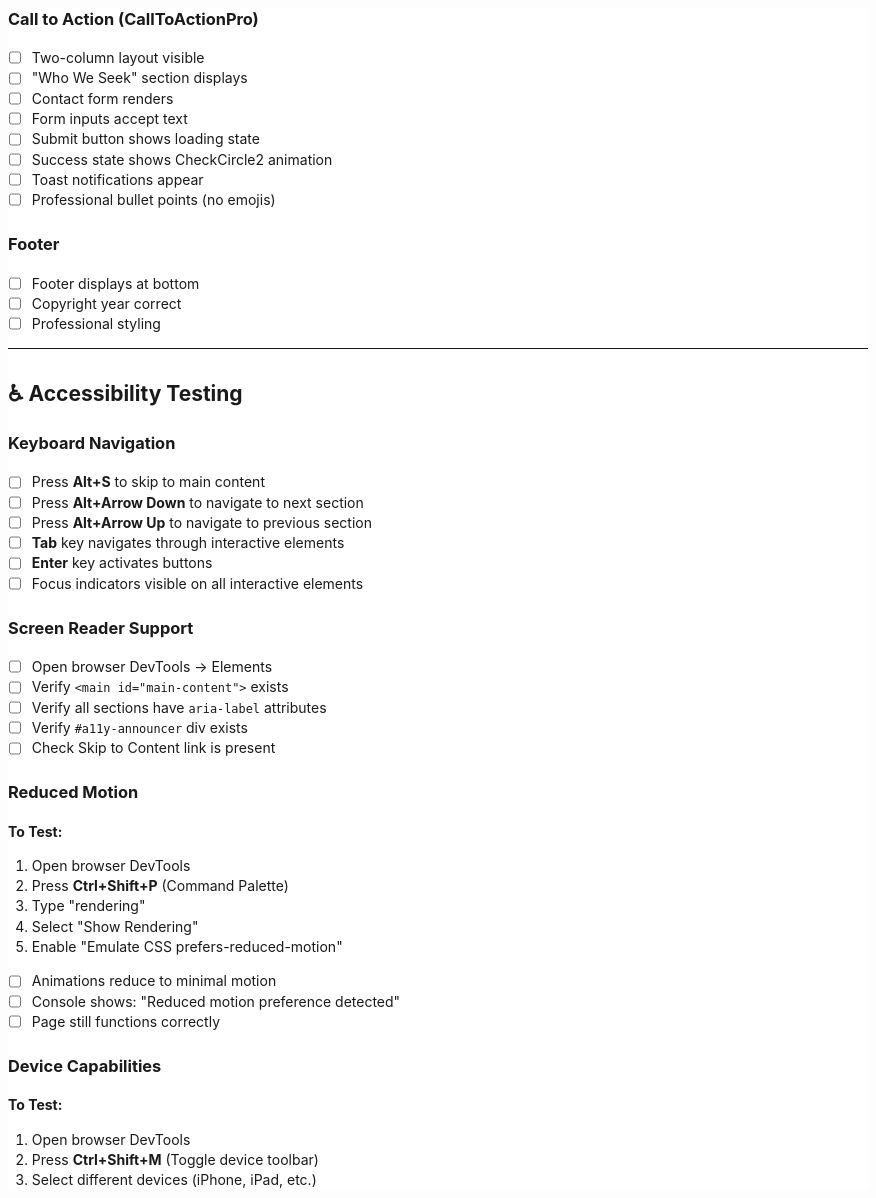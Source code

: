 ### **Call to Action (CallToActionPro)**
- [ ] Two-column layout visible
- [ ] "Who We Seek" section displays
- [ ] Contact form renders
- [ ] Form inputs accept text
- [ ] Submit button shows loading state
- [ ] Success state shows CheckCircle2 animation
- [ ] Toast notifications appear
- [ ] Professional bullet points (no emojis)

### **Footer**
- [ ] Footer displays at bottom
- [ ] Copyright year correct
- [ ] Professional styling

---

## ♿ Accessibility Testing

### **Keyboard Navigation**
- [ ] Press **Alt+S** to skip to main content
- [ ] Press **Alt+Arrow Down** to navigate to next section
- [ ] Press **Alt+Arrow Up** to navigate to previous section
- [ ] **Tab** key navigates through interactive elements
- [ ] **Enter** key activates buttons
- [ ] Focus indicators visible on all interactive elements

### **Screen Reader Support**
- [ ] Open browser DevTools → Elements
- [ ] Verify `<main id="main-content">` exists
- [ ] Verify all sections have `aria-label` attributes
- [ ] Verify `#a11y-announcer` div exists
- [ ] Check Skip to Content link is present

### **Reduced Motion**
**To Test:**
1. Open browser DevTools
2. Press **Ctrl+Shift+P** (Command Palette)
3. Type "rendering"
4. Select "Show Rendering"
5. Enable "Emulate CSS prefers-reduced-motion"

- [ ] Animations reduce to minimal motion
- [ ] Console shows: "Reduced motion preference detected"
- [ ] Page still functions correctly

### **Device Capabilities**
**To Test:**
1. Open browser DevTools
2. Press **Ctrl+Shift+M** (Toggle device toolbar)
3. Select different devices (iPhone, iPad, etc.)
